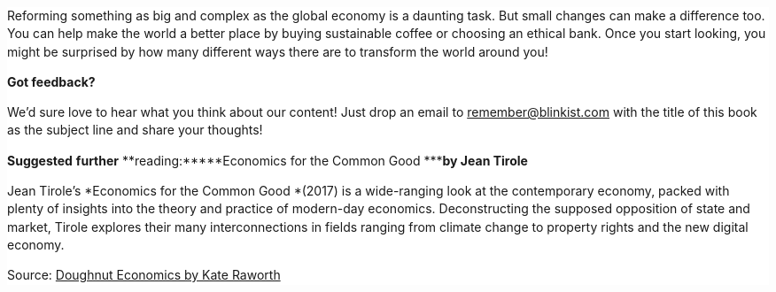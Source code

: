 Reforming something as big and complex as the global economy is a daunting task. But small changes can make a difference too. You can help make the world a better place by buying sustainable coffee or choosing an ethical bank. Once you start looking, you might be surprised by how many different ways there are to transform the world around you!

**Got feedback?**

We’d sure love to hear what you think about our content! Just drop an email to remember@blinkist.com with the title of this book as the subject line and share your thoughts!

**Suggested** **further** **reading:*****Economics for the Common Good *****by Jean Tirole**

Jean Tirole’s *Economics for the Common Good *(2017) is a wide-ranging look at the contemporary economy, packed with plenty of insights into the theory and practice of modern-day economics. Deconstructing the supposed opposition of state and market, Tirole explores their many interconnections in fields ranging from climate change to property rights and the new digital economy.


Source: [Doughnut Economics by Kate Raworth](https://www.blinkist.com/books/doughnut-economics-en/)
